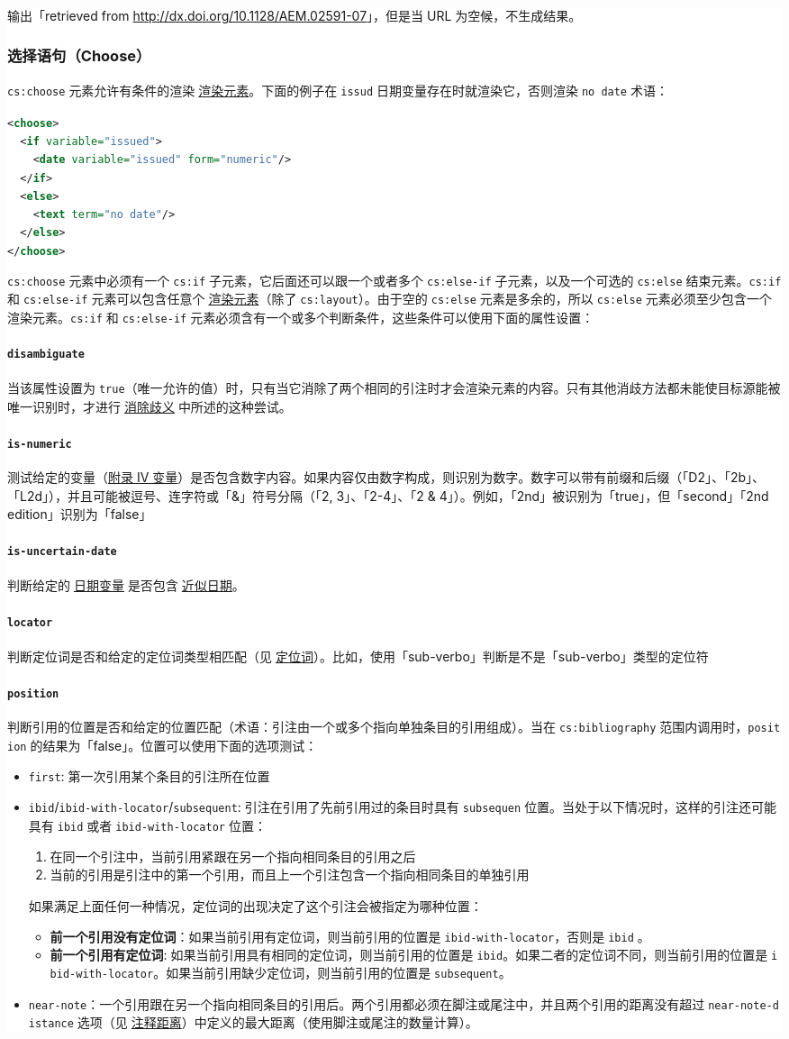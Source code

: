 输出「retrieved from <http://dx.doi.org/10.1128/AEM.02591-07>」，但是当 URL 为空候，不生成结果。

### 选择语句（Choose）

`cs:choose` 元素允许有条件的渲染 [渲染元素](#渲染元素)。下面的例子在 `issud` 日期变量存在时就渲染它，否则渲染 `no date` 术语：

```xml
<choose>
  <if variable="issued">
    <date variable="issued" form="numeric"/>
  </if>
  <else>
    <text term="no date"/>
  </else>
</choose>
```

`cs:choose` 元素中必须有一个 `cs:if` 子元素，它后面还可以跟一个或者多个 `cs:else-if` 子元素，以及一个可选的 `cs:else` 结束元素。`cs:if` 和 `cs:else-if` 元素可以包含任意个 [渲染元素](#渲染元素)（除了 `cs:layout`）。由于空的 `cs:else` 元素是多余的，所以 `cs:else` 元素必须至少包含一个渲染元素。`cs:if` 和 `cs:else-if` 元素必须含有一个或多个判断条件，这些条件可以使用下面的属性设置：

#### `disambiguate`

当该属性设置为 `true`（唯一允许的值）时，只有当它消除了两个相同的引注时才会渲染元素的内容。只有其他消歧方法都未能使目标源能被唯一识别时，才进行 [消除歧义](#消除歧义) 中所述的这种尝试。

#### `is-numeric`

测试给定的变量（[附录 IV 变量](#附录-iv-变量)）是否包含数字内容。如果内容仅由数字构成，则识别为数字。数字可以带有前缀和后缀（「D2」、「2b」、「L2d」），并且可能被逗号、连字符或「&」符号分隔（「2, 3」、「2-4」、「2 & 4」）。例如，「2nd」被识别为「true」，但「second」「2nd edition」识别为「false」

#### `is-uncertain-date`

判断给定的 [日期变量](#日期变量) 是否包含 [近似日期](#近似日期approximate-dates)。

#### `locator`

判断定位词是否和给定的定位词类型相匹配（见 [定位词](#定位词locators)）。比如，使用「sub-verbo」判断是不是「sub-verbo」类型的定位符

#### `position`

判断引用的位置是否和给定的位置匹配（术语：引注由一个或多个指向单独条目的引用组成）。当在 `cs:bibliography` 范围内调用时，`position` 的结果为「false」。位置可以使用下面的选项测试：

- `first`: 第一次引用某个条目的引注所在位置
- `ibid`/`ibid-with-locator`/`subsequent`: 引注在引用了先前引用过的条目时具有 `subsequen` 位置。当处于以下情况时，这样的引注还可能具有 `ibid` 或者 `ibid-with-locator` 位置：

  1.  在同一个引注中，当前引用紧跟在另一个指向相同条目的引用之后
  2.  当前的引用是引注中的第一个引用，而且上一个引注包含一个指向相同条目的单独引用

  如果满足上面任何一种情况，定位词的出现决定了这个引注会被指定为哪种位置：

  - **前一个引用没有定位词**：如果当前引用有定位词，则当前引用的位置是 `ibid-with-locator`，否则是 `ibid` 。
  - **前一个引用有定位词**: 如果当前引用具有相同的定位词，则当前引用的位置是 `ibid`。如果二者的定位词不同，则当前引用的位置是 `ibid-with-locator`。如果当前引用缺少定位词，则当前引用的位置是 `subsequent`。

- `near-note`：一个引用跟在另一个指向相同条目的引用后。两个引用都必须在脚注或尾注中，并且两个引用的距离没有超过 `near-note-distance` 选项（见 [注释距离](#注释距离)）中定义的最大距离（使用脚注或尾注的数量计算）。
